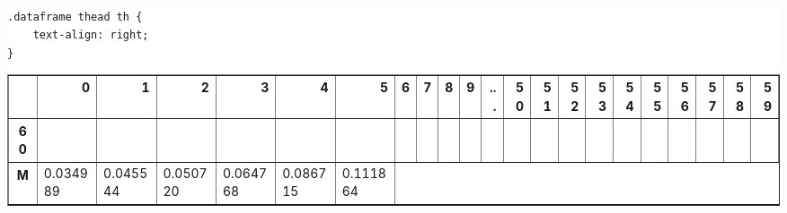     .dataframe thead th {
        text-align: right;
    }
</style>
<table border="1" class="dataframe">
  <thead>
    <tr style="text-align: right;">
      <th></th>
      <th>0</th>
      <th>1</th>
      <th>2</th>
      <th>3</th>
      <th>4</th>
      <th>5</th>
      <th>6</th>
      <th>7</th>
      <th>8</th>
      <th>9</th>
      <th>...</th>
      <th>50</th>
      <th>51</th>
      <th>52</th>
      <th>53</th>
      <th>54</th>
      <th>55</th>
      <th>56</th>
      <th>57</th>
      <th>58</th>
      <th>59</th>
    </tr>
    <tr>
      <th>60</th>
      <th></th>
      <th></th>
      <th></th>
      <th></th>
      <th></th>
      <th></th>
      <th></th>
      <th></th>
      <th></th>
      <th></th>
      <th></th>
      <th></th>
      <th></th>
      <th></th>
      <th></th>
      <th></th>
      <th></th>
      <th></th>
      <th></th>
      <th></th>
      <th></th>
    </tr>
  </thead>
  <tbody>
    <tr>
      <th>M</th>
      <td>0.034989</td>
      <td>0.045544</td>
      <td>0.050720</td>
      <td>0.064768</td>
      <td>0.086715</td>
      <td>0.111864</td>